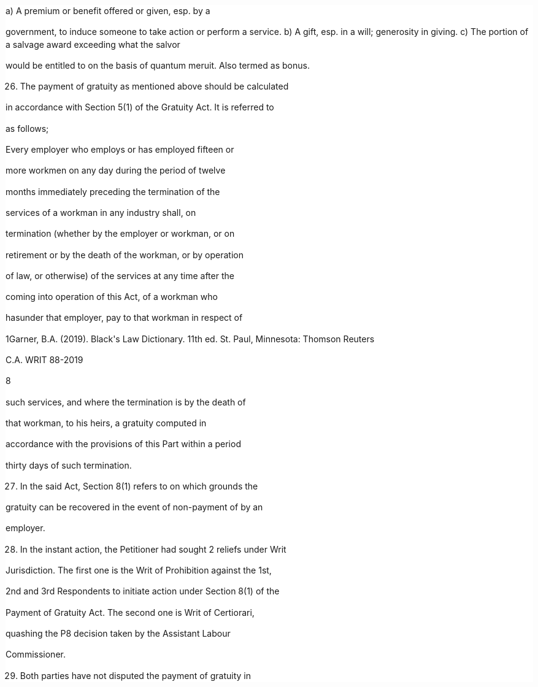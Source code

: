 a) A premium or benefit offered or given, esp. by a

government, to induce someone to take action or perform a service. b) A gift, esp. in a will; generosity in giving. c) The portion of a salvage award exceeding what the salvor

would be entitled to on the basis of quantum meruit. Also termed as bonus.

26) The payment of gratuity as mentioned above should be calculated

in accordance with Section 5(1) of the Gratuity Act. It is referred to

as follows;

Every employer who employs or has employed fifteen or

more workmen on any day during the period of twelve

months immediately preceding the termination of the

services of a workman in any industry shall, on

termination (whether by the employer or workman, or on

retirement or by the death of the workman, or by operation

of law, or otherwise) of the services at any time after the

coming into operation of this Act, of a workman who

hasunder that employer, pay to that workman in respect of

1Garner, B.A. (2019). Black's Law Dictionary. 11th ed. St. Paul, Minnesota: Thomson Reuters

C.A. WRIT 88-2019

8

such services, and where the termination is by the death of

that workman, to his heirs, a gratuity computed in

accordance with the provisions of this Part within a period

thirty days of such termination.

27) In the said Act, Section 8(1) refers to on which grounds the

gratuity can be recovered in the event of non-payment of by an

employer.

28) In the instant action, the Petitioner had sought 2 reliefs under Writ

Jurisdiction. The first one is the Writ of Prohibition against the 1st,

2nd and 3rd Respondents to initiate action under Section 8(1) of the

Payment of Gratuity Act. The second one is Writ of Certiorari,

quashing the P8 decision taken by the Assistant Labour

Commissioner.

29) Both parties have not disputed the payment of gratuity in
